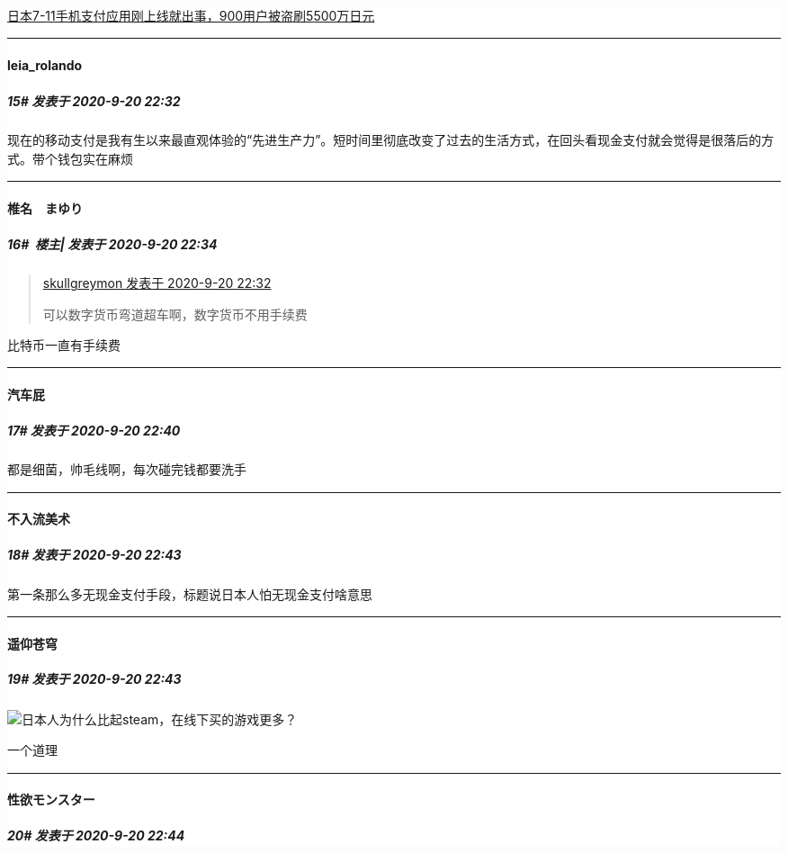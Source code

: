 
[日本7-11手机支付应用刚上线就出事，900用户被盗刷5500万日元](https://www.guancha.cn/internation/2019_07_05_508348.shtml)


-----

####  leia_rolando  
##### 15#       发表于 2020-9-20 22:32


现在的移动支付是我有生以来最直观体验的“先进生产力”。短时间里彻底改变了过去的生活方式，在回头看现金支付就会觉得是很落后的方式。带个钱包实在麻烦


-----

####  椎名　まゆり  
##### 16#         楼主| 发表于 2020-9-20 22:34


<blockquote><a href="httphttps://bbs.saraba1st.com/2b/forum.php?mod=redirect&amp;goto=findpost&amp;pid=48798236&amp;ptid=1960921" target="_blank">skullgreymon 发表于 2020-9-20 22:32</a>

可以数字货币弯道超车啊，数字货币不用手续费</blockquote>
比特币一直有手续费


-----

####  汽车屁  
##### 17#       发表于 2020-9-20 22:40


都是细菌，帅毛线啊，每次碰完钱都要洗手


-----

####  不入流美术  
##### 18#       发表于 2020-9-20 22:43


第一条那么多无现金支付手段，标题说日本人怕无现金支付啥意思


-----

####  遥仰苍穹  
##### 19#       发表于 2020-9-20 22:43


<img src="https://static.saraba1st.com/image/smiley/face2017/067.png" referrerpolicy="no-referrer">日本人为什么比起steam，在线下买的游戏更多？

一个道理


-----

####  性欲モンスター  
##### 20#       发表于 2020-9-20 22:44
